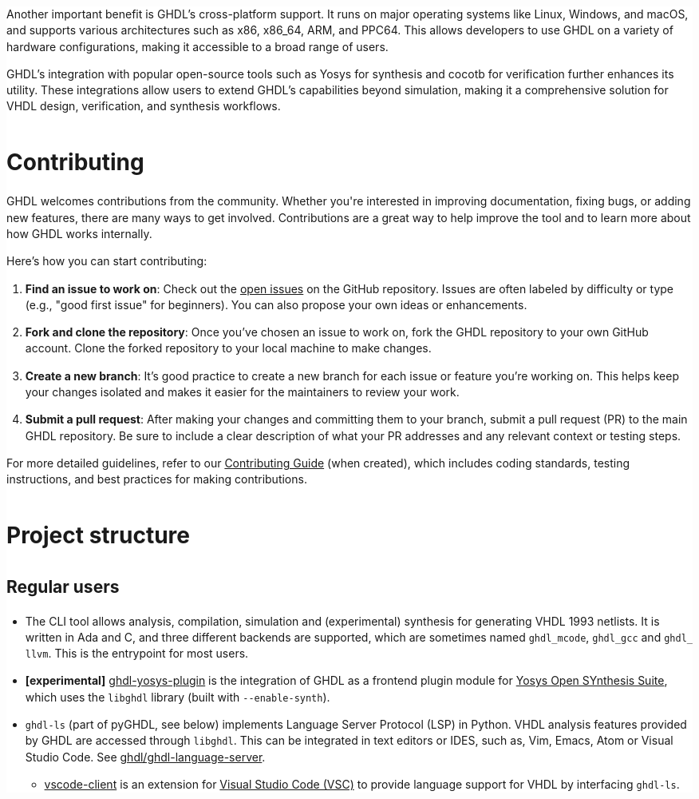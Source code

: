 Another important benefit is GHDL’s cross-platform support. It runs on major operating systems like Linux, Windows, and macOS, and supports various architectures such as x86, x86_64, ARM, and PPC64. This allows developers to use GHDL on a variety of hardware configurations, making it accessible to a broad range of users.

GHDL’s integration with popular open-source tools such as Yosys for synthesis and cocotb for verification further enhances its utility. These integrations allow users to extend GHDL’s capabilities beyond simulation, making it a comprehensive solution for VHDL design, verification, and synthesis workflows.

# Contributing

GHDL welcomes contributions from the community. Whether you're interested in improving documentation, fixing bugs, or adding new features, there are many ways to get involved. Contributions are a great way to help improve the tool and to learn more about how GHDL works internally.

Here’s how you can start contributing:

1. **Find an issue to work on**: Check out the [open issues](https://github.com/ghdl/ghdl/issues) on the GitHub repository. Issues are often labeled by difficulty or type (e.g., "good first issue" for beginners). You can also propose your own ideas or enhancements.
   
2. **Fork and clone the repository**: Once you’ve chosen an issue to work on, fork the GHDL repository to your own GitHub account. Clone the forked repository to your local machine to make changes.

3. **Create a new branch**: It’s good practice to create a new branch for each issue or feature you’re working on. This helps keep your changes isolated and makes it easier for the maintainers to review your work.

4. **Submit a pull request**: After making your changes and committing them to your branch, submit a pull request (PR) to the main GHDL repository. Be sure to include a clear description of what your PR addresses and any relevant context or testing steps.

For more detailed guidelines, refer to our [Contributing Guide](https://github.com/ghdl/ghdl/blob/master/CONTRIBUTING.md) (when created), which includes coding standards, testing instructions, and best practices for making contributions.

# Project structure

## Regular users

- The CLI tool allows analysis, compilation, simulation and (experimental) synthesis for generating VHDL 1993 netlists. It is written in Ada and C, and three different backends are supported, which are sometimes named `ghdl_mcode`, `ghdl_gcc` and `ghdl_llvm`. This is the entrypoint for most users.

- **[experimental]** [ghdl-yosys-plugin](https://github.com/ghdl/ghdl-yosys-plugin) is the integration of GHDL as a frontend plugin module for [Yosys Open SYnthesis Suite](https://yosyshq.net/yosys/), which uses the `libghdl` library (built with `--enable-synth`).

- `ghdl-ls` (part of pyGHDL, see below) implements Language Server Protocol (LSP) in Python. VHDL analysis features provided by GHDL are accessed through `libghdl`. This can be integrated in text editors or IDES, such as, Vim, Emacs, Atom or Visual Studio Code. See [ghdl/ghdl-language-server](https://github.com/ghdl/ghdl-language-server).
  - [vscode-client](https://github.com/ghdl/ghdl-language-server/tree/master/vscode-client) is an extension for [Visual Studio Code (VSC)](https://code.visualstudio.com/) to provide language support for VHDL by interfacing `ghdl-ls`.
